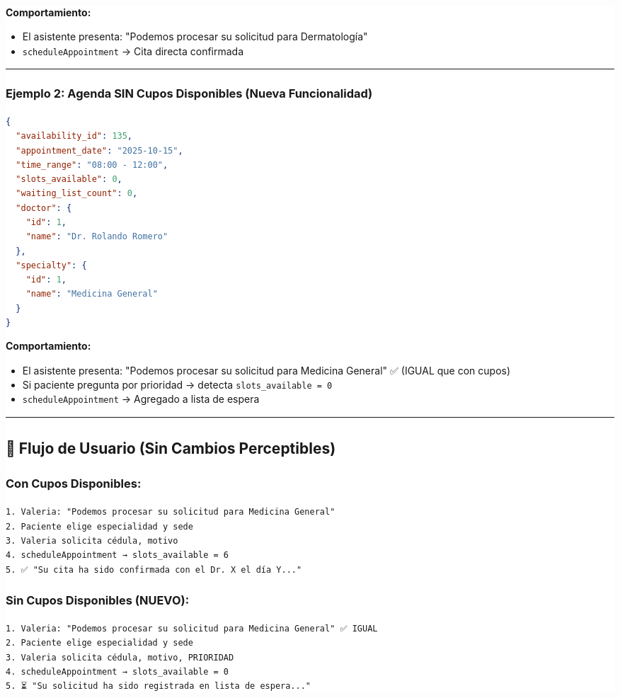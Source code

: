 **Comportamiento:**
- El asistente presenta: "Podemos procesar su solicitud para Dermatología"
- `scheduleAppointment` → Cita directa confirmada

---

### Ejemplo 2: Agenda SIN Cupos Disponibles (Nueva Funcionalidad)

```json
{
  "availability_id": 135,
  "appointment_date": "2025-10-15",
  "time_range": "08:00 - 12:00",
  "slots_available": 0,
  "waiting_list_count": 0,
  "doctor": {
    "id": 1,
    "name": "Dr. Rolando Romero"
  },
  "specialty": {
    "id": 1,
    "name": "Medicina General"
  }
}
```

**Comportamiento:**
- El asistente presenta: "Podemos procesar su solicitud para Medicina General" ✅ (IGUAL que con cupos)
- Si paciente pregunta por prioridad → detecta `slots_available = 0`
- `scheduleAppointment` → Agregado a lista de espera

---

## 🎯 Flujo de Usuario (Sin Cambios Perceptibles)

### Con Cupos Disponibles:
```
1. Valeria: "Podemos procesar su solicitud para Medicina General"
2. Paciente elige especialidad y sede
3. Valeria solicita cédula, motivo
4. scheduleAppointment → slots_available = 6
5. ✅ "Su cita ha sido confirmada con el Dr. X el día Y..."
```

### Sin Cupos Disponibles (NUEVO):
```
1. Valeria: "Podemos procesar su solicitud para Medicina General" ✅ IGUAL
2. Paciente elige especialidad y sede
3. Valeria solicita cédula, motivo, PRIORIDAD
4. scheduleAppointment → slots_available = 0
5. ⏳ "Su solicitud ha sido registrada en lista de espera..."
```
